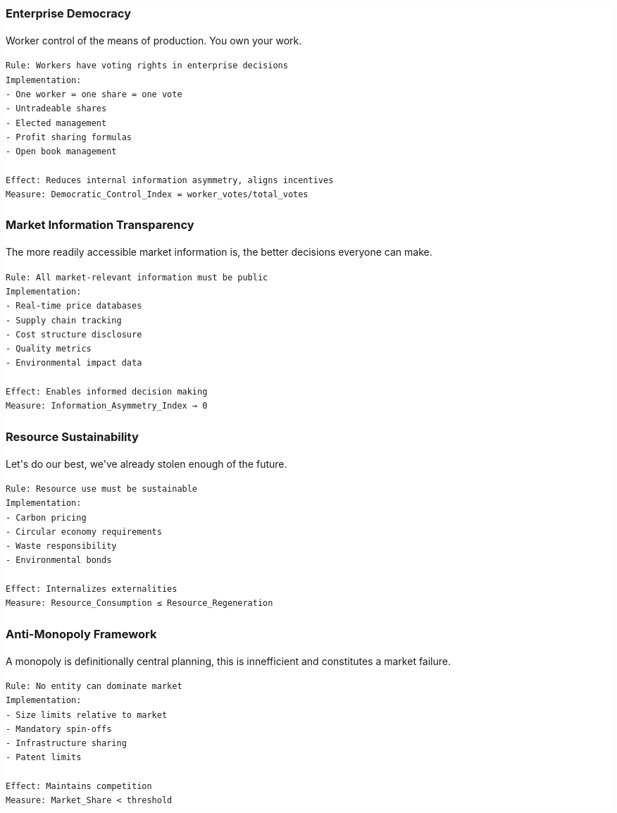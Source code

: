### Enterprise Democracy
Worker control of the means of production. You own your work.

```
Rule: Workers have voting rights in enterprise decisions
Implementation:
- One worker = one share = one vote
- Untradeable shares
- Elected management
- Profit sharing formulas
- Open book management

Effect: Reduces internal information asymmetry, aligns incentives
Measure: Democratic_Control_Index = worker_votes/total_votes
```

### Market Information Transparency
The more readily accessible market information is, the better decisions everyone can make.

```
Rule: All market-relevant information must be public
Implementation:
- Real-time price databases
- Supply chain tracking
- Cost structure disclosure
- Quality metrics
- Environmental impact data

Effect: Enables informed decision making
Measure: Information_Asymmetry_Index → 0
```

### Resource Sustainability
Let's do our best, we've already stolen enough of the future.

```
Rule: Resource use must be sustainable
Implementation:
- Carbon pricing
- Circular economy requirements
- Waste responsibility
- Environmental bonds

Effect: Internalizes externalities
Measure: Resource_Consumption ≤ Resource_Regeneration
```

### Anti-Monopoly Framework
A monopoly is definitionally central planning, this is innefficient and constitutes a market failure.

```
Rule: No entity can dominate market
Implementation:
- Size limits relative to market
- Mandatory spin-offs
- Infrastructure sharing
- Patent limits

Effect: Maintains competition
Measure: Market_Share < threshold
```
